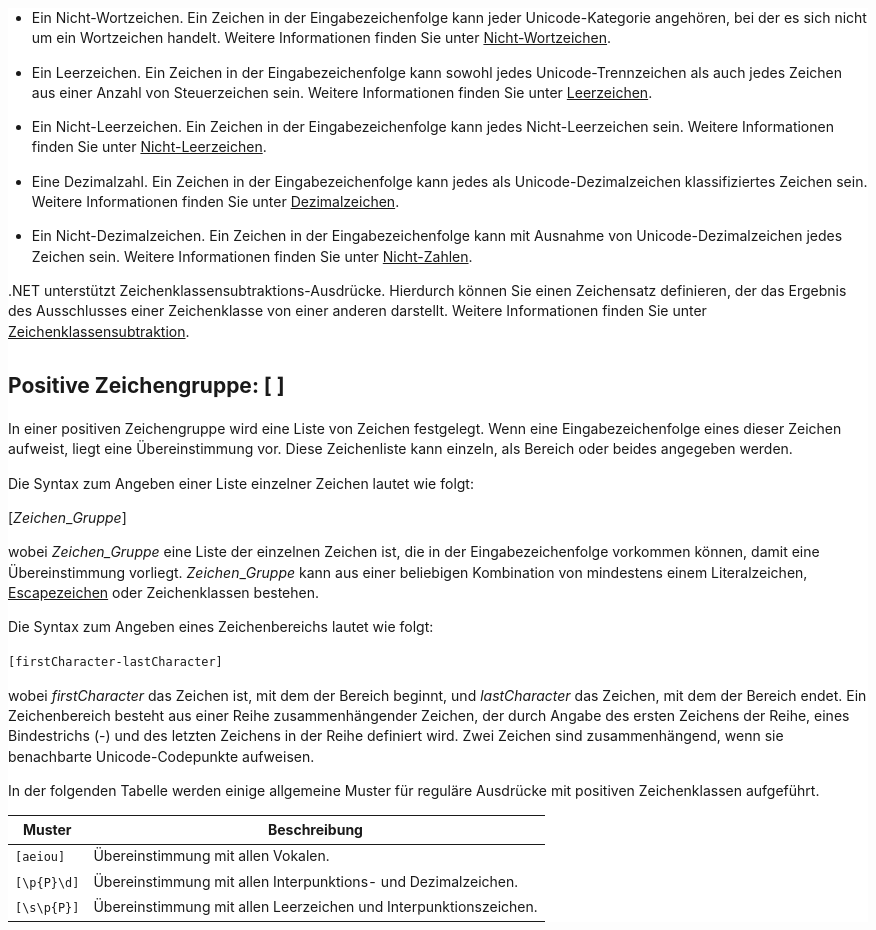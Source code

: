 * Ein Nicht-Wortzeichen. Ein Zeichen in der Eingabezeichenfolge kann jeder Unicode-Kategorie angehören, bei der es sich nicht um ein Wortzeichen handelt. Weitere Informationen finden Sie unter [Nicht-Wortzeichen](#non-word-character-w).

* Ein Leerzeichen. Ein Zeichen in der Eingabezeichenfolge kann sowohl jedes Unicode-Trennzeichen als auch jedes Zeichen aus einer Anzahl von Steuerzeichen sein. Weitere Informationen finden Sie unter [Leerzeichen](#white-space-character-s).

* Ein Nicht-Leerzeichen. Ein Zeichen in der Eingabezeichenfolge kann jedes Nicht-Leerzeichen sein. Weitere Informationen finden Sie unter [Nicht-Leerzeichen](#non-white-space-character-s).

* Eine Dezimalzahl. Ein Zeichen in der Eingabezeichenfolge kann jedes als Unicode-Dezimalzeichen klassifiziertes Zeichen sein. Weitere Informationen finden Sie unter [Dezimalzeichen](#decimal-digit-character-d).

* Ein Nicht-Dezimalzeichen. Ein Zeichen in der Eingabezeichenfolge kann mit Ausnahme von Unicode-Dezimalzeichen jedes Zeichen sein. Weitere Informationen finden Sie unter [Nicht-Zahlen](#non-digit-character-d).


.NET unterstützt Zeichenklassensubtraktions-Ausdrücke. Hierdurch können Sie einen Zeichensatz definieren, der das Ergebnis des Ausschlusses einer Zeichenklasse von einer anderen darstellt. Weitere Informationen finden Sie unter [Zeichenklassensubtraktion](#character-class-subtraction).

## <a name="positive-character-group-"></a>Positive Zeichengruppe: [ ]

In einer positiven Zeichengruppe wird eine Liste von Zeichen festgelegt. Wenn eine Eingabezeichenfolge eines dieser Zeichen aufweist, liegt eine Übereinstimmung vor. Diese Zeichenliste kann einzeln, als Bereich oder beides angegeben werden. 

Die Syntax zum Angeben einer Liste einzelner Zeichen lautet wie folgt: 

[*Zeichen*_*Gruppe*]

wobei *Zeichen_Gruppe* eine Liste der einzelnen Zeichen ist, die in der Eingabezeichenfolge vorkommen können, damit eine Übereinstimmung vorliegt. *Zeichen*_*Gruppe* kann aus einer beliebigen Kombination von mindestens einem Literalzeichen, [Escapezeichen](escapes.md) oder Zeichenklassen bestehen. 

Die Syntax zum Angeben eines Zeichenbereichs lautet wie folgt:

```
[firstCharacter-lastCharacter]
```

wobei *firstCharacter* das Zeichen ist, mit dem der Bereich beginnt, und *lastCharacter* das Zeichen, mit dem der Bereich endet. Ein Zeichenbereich besteht aus einer Reihe zusammenhängender Zeichen, der durch Angabe des ersten Zeichens der Reihe, eines Bindestrichs (-) und des letzten Zeichens in der Reihe definiert wird. Zwei Zeichen sind zusammenhängend, wenn sie benachbarte Unicode-Codepunkte aufweisen.

In der folgenden Tabelle werden einige allgemeine Muster für reguläre Ausdrücke mit positiven Zeichenklassen aufgeführt.

Muster | Beschreibung
------- | ----------- 
`[aeiou]` | Übereinstimmung mit allen Vokalen.
`[\p{P}\d]` | Übereinstimmung mit allen Interpunktions- und Dezimalzeichen.
`[\s\p{P}]` | Übereinstimmung mit allen Leerzeichen und Interpunktionszeichen.
 